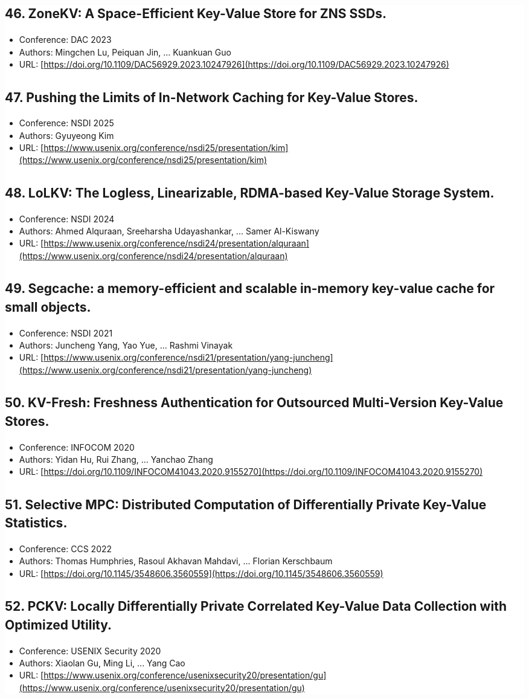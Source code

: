 ## 46. ZoneKV: A Space-Efficient Key-Value Store for ZNS SSDs.
- Conference: DAC 2023
- Authors: Mingchen Lu, Peiquan Jin, ... Kuankuan Guo
- URL: [https://doi.org/10.1109/DAC56929.2023.10247926](https://doi.org/10.1109/DAC56929.2023.10247926)

## 47. Pushing the Limits of In-Network Caching for Key-Value Stores.
- Conference: NSDI 2025
- Authors: Gyuyeong Kim
- URL: [https://www.usenix.org/conference/nsdi25/presentation/kim](https://www.usenix.org/conference/nsdi25/presentation/kim)

## 48. LoLKV: The Logless, Linearizable, RDMA-based Key-Value Storage System.
- Conference: NSDI 2024
- Authors: Ahmed Alquraan, Sreeharsha Udayashankar, ... Samer Al-Kiswany
- URL: [https://www.usenix.org/conference/nsdi24/presentation/alquraan](https://www.usenix.org/conference/nsdi24/presentation/alquraan)

## 49. Segcache: a memory-efficient and scalable in-memory key-value cache for small objects.
- Conference: NSDI 2021
- Authors: Juncheng Yang, Yao Yue, ... Rashmi Vinayak
- URL: [https://www.usenix.org/conference/nsdi21/presentation/yang-juncheng](https://www.usenix.org/conference/nsdi21/presentation/yang-juncheng)

## 50. KV-Fresh: Freshness Authentication for Outsourced Multi-Version Key-Value Stores.
- Conference: INFOCOM 2020
- Authors: Yidan Hu, Rui Zhang, ... Yanchao Zhang
- URL: [https://doi.org/10.1109/INFOCOM41043.2020.9155270](https://doi.org/10.1109/INFOCOM41043.2020.9155270)

## 51. Selective MPC: Distributed Computation of Differentially Private Key-Value Statistics.
- Conference: CCS 2022
- Authors: Thomas Humphries, Rasoul Akhavan Mahdavi, ... Florian Kerschbaum
- URL: [https://doi.org/10.1145/3548606.3560559](https://doi.org/10.1145/3548606.3560559)

## 52. PCKV: Locally Differentially Private Correlated Key-Value Data Collection with Optimized Utility.
- Conference: USENIX Security 2020
- Authors: Xiaolan Gu, Ming Li, ... Yang Cao
- URL: [https://www.usenix.org/conference/usenixsecurity20/presentation/gu](https://www.usenix.org/conference/usenixsecurity20/presentation/gu)
